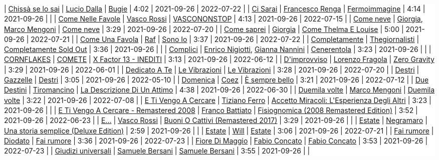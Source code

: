 | [Chissà se lo sai](https://open.spotify.com/track/3zfu6purzESVP3pVQ7RyRP) | [Lucio Dalla](https://open.spotify.com/artist/25MkkfEousyfp2eyh38FUl) | [Bugie](https://open.spotify.com/album/3ntCfoW9VBhGf9Gm3aCCsl) | 4:02 | 2021-09-26 | 2022-07-22 |
| [Ci Sarai](https://open.spotify.com/track/6iLvjH0HEU71q31DAfKt10) | [Francesco Renga](https://open.spotify.com/artist/3TAYxk5QBcHunmb0qkeTn2) | [Fermoimmagine](https://open.spotify.com/album/3usPcrTGNDxXe3ciW0hfnA) | 4:14 | 2021-09-26 |  |
| [Come Nelle Favole](https://open.spotify.com/track/71LtXfhnWA7kR8Ntk1VE8R) | [Vasco Rossi](https://open.spotify.com/artist/5l4nhyz8876RhgE2d18h65) | [VASCONONSTOP](https://open.spotify.com/album/1UegELBIi5854L79kswXuE) | 4:13 | 2021-09-26 | 2022-07-15 |
| [Come neve](https://open.spotify.com/track/7flx8835YXeRbhFBGaZ42g) | [Giorgia](https://open.spotify.com/artist/0gm1lHoOXAdy5OB4AwFYRr), [Marco Mengoni](https://open.spotify.com/artist/3xGlLcG9CUrs5MvFkSLOS5) | [Come neve](https://open.spotify.com/album/4Q4RvCpZ0D682dQ7GtMOef) | 3:29 | 2021-09-26 | 2022-07-20 |
| [Come saprei](https://open.spotify.com/track/1mJQoOICr4UlV6nG3EI4NN) | [Giorgia](https://open.spotify.com/artist/0gm1lHoOXAdy5OB4AwFYRr) | [Come Thelma E Louise](https://open.spotify.com/album/3TkPJ0VZJnHBQ5jWk8Y0lj) | 5:00 | 2021-09-26 | 2022-07-21 |
| [Come Una Favola](https://open.spotify.com/track/2BxhBg9c6sKXOZRUgJotU8) | [Raf](https://open.spotify.com/artist/3rlKqNmhaP9UiC0wFQyFS3) | [Sono Io](https://open.spotify.com/album/5oLB0uxM8hXHMPhMOt7zcd) | 3:37 | 2021-09-26 | 2022-07-22 |
| [Completamente](https://open.spotify.com/track/7sh95K3HXkne9mVYDOIRWs) | [Thegiornalisti](https://open.spotify.com/artist/6YBgd2LKccEB3pX6UaW1Yp) | [Completamente Sold Out](https://open.spotify.com/album/2UsIHnX2RaOOQVkpspAYDj) | 3:36 | 2021-09-26 |  |
| [Complici](https://open.spotify.com/track/3tzjCVLS3cs28nkeKPTeNT) | [Enrico Nigiotti](https://open.spotify.com/artist/4Umo1uO9VemTgnkjeUhx8c), [Gianna Nannini](https://open.spotify.com/artist/0h0p7RkMjCUMdcf0nXmHjX) | [Cenerentola](https://open.spotify.com/album/5qe9znXlRHuX5Wzlvy8jGY) | 3:23 | 2021-09-26 |  |
| [CORNFLAKES](https://open.spotify.com/track/08Ynr6QkXIyFJRItS8pX1x) | [COMETE](https://open.spotify.com/artist/7ASul1q4D4AEBiGFohve61) | [X Factor 13 \- INEDITI](https://open.spotify.com/album/2lJ6XshhJmGP5s7ue6EXzn) | 3:13 | 2021-09-26 | 2022-06-12 |
| [D'improvviso](https://open.spotify.com/track/4ykkHvzEE45AlcUq6vkVW6) | [Lorenzo Fragola](https://open.spotify.com/artist/0tTS475qIqv3KXYZMXjsYy) | [Zero Gravity](https://open.spotify.com/album/0FxEbIEYdmAZ7u2oDB0Z4P) | 3:29 | 2021-09-26 | 2022-06-01 |
| [Dedicato A Te](https://open.spotify.com/track/4DxU9yKktJVQXhcLxjh67j) | [Le Vibrazioni](https://open.spotify.com/artist/3J3PdLj6v1uAs1mWKpzZbX) | [Le Vibrazioni](https://open.spotify.com/album/0aKZ5rJLPjbCBolkFrWEy5) | 3:28 | 2021-09-26 | 2022-07-20 |
| [Destri](https://open.spotify.com/track/0WBg2If3H9nN9RFl2xO2SZ) | [Gazzelle](https://open.spotify.com/artist/7KFOc3T4Xo8DVZt4PWw2qN) | [Destri](https://open.spotify.com/album/6xIlY5dzwgDm4dVeTteILC) | 3:05 | 2021-09-26 | 2022-05-10 |
| [Domenica](https://open.spotify.com/track/2tVNMtgZ2CQpTx7vgcuTkL) | [Coez](https://open.spotify.com/artist/5dXlc7MnpaTeUIsHLVe3n4) | [È sempre bello](https://open.spotify.com/album/10qyDIB3pverR0MvhOFDVy) | 3:21 | 2021-09-26 | 2022-07-12 |
| [Due Destini](https://open.spotify.com/track/2fJRnKGYgrjYArwgMYv8Wv) | [Tiromancino](https://open.spotify.com/artist/6hVfhenDWtc36gNLmWIRG5) | [La Descrizione Di Un Attimo](https://open.spotify.com/album/1LNHff1GCfPDzxoYpRpSHj) | 4:38 | 2021-09-26 | 2022-06-30 |
| [Duemila volte](https://open.spotify.com/track/7wQ9SAdzNgJ7dR1mXQiYfF) | [Marco Mengoni](https://open.spotify.com/artist/3xGlLcG9CUrs5MvFkSLOS5) | [Duemila volte](https://open.spotify.com/album/2q20u1hhUjvlm7rRSsNY2N) | 3:22 | 2021-09-26 | 2022-07-08 |
| [E Ti Vengo A Cercare](https://open.spotify.com/track/4QqvBU7TPHHCFnZpo1WJOr) | [Tiziano Ferro](https://open.spotify.com/artist/11TplWqOPQBTmg2eiSLt1m) | [Accetto Miracoli: L'Esperienza Degli Altri](https://open.spotify.com/album/6SRi5op1x40C5kpqp98YRV) | 3:23 | 2021-09-26 |  |
| [E Ti Vengo A Cercare \- Remastered 2008](https://open.spotify.com/track/12SccVj2Jqibxc1zRuUzTC) | [Franco Battiato](https://open.spotify.com/artist/4lianjyuR1tqf6oUX8kjrZ) | [Fisiognomica \(2008 Remastered Edition\)](https://open.spotify.com/album/4sWf0wkRfi49tW4NLxdLj2) | 3:52 | 2021-09-26 | 2022-06-23 |
| [E...](https://open.spotify.com/track/2hfBefasNaEEgnxD4Pdsar) | [Vasco Rossi](https://open.spotify.com/artist/5l4nhyz8876RhgE2d18h65) | [Buoni O Cattivi \(Remastered 2017\)](https://open.spotify.com/album/6qD7I2PTgtLMutPuanRjwL) | 3:29 | 2021-09-26 |  |
| [Estate](https://open.spotify.com/track/5PWWPmpN5ZNTck8ccaMmxQ) | [Negramaro](https://open.spotify.com/artist/1X9iZlQXfAAx4Vvmlqeao7) | [Una storia semplice \(Deluxe Edition\)](https://open.spotify.com/album/36FHxTwirWpSCwuXJqaaBo) | 2:59 | 2021-09-26 |  |
| [Estate](https://open.spotify.com/track/7AKMq2HTg8FQs9LE0v9uoy) | [Will](https://open.spotify.com/artist/7qIrqNF6i1kRLkGLgGXuZq) | [Estate](https://open.spotify.com/album/5lws5rpO14cspkEls5WGpq) | 3:06 | 2021-09-26 | 2022-07-21 |
| [Fai rumore](https://open.spotify.com/track/5OaBhC8NjdqDhHF9I6r9lS) | [Diodato](https://open.spotify.com/artist/2QWrpLRDeBD1NwWAsytBRi) | [Fai rumore](https://open.spotify.com/album/3aXHRHTglQaQ1KGtVZlbwQ) | 3:36 | 2021-09-26 | 2022-07-23 |
| [Fiore Di Maggio](https://open.spotify.com/track/2pWzPQ2lhuEE2sb3aPKMHX) | [Fabio Concato](https://open.spotify.com/artist/71tUraH5ODniYOmjxfc1za) | [Fabio Concato](https://open.spotify.com/album/745henjeFTHTYiBy7P3Vra) | 3:53 | 2021-09-26 | 2022-07-23 |
| [Giudizi universali](https://open.spotify.com/track/5bOE9NDX7dO6q7ZzGKXhiT) | [Samuele Bersani](https://open.spotify.com/artist/5Nydhpz1rcPbgM0fYvLxhz) | [Samuele Bersani](https://open.spotify.com/album/2RU2nSMerlc8qvcUMvgPqQ) | 3:55 | 2021-09-26 |  |
